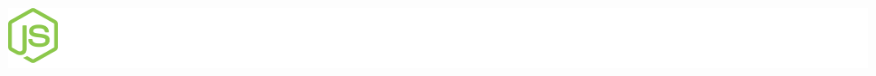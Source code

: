   <a href="https://expressjs.com/"><img src="images/express.svg" width="50"></a>
  &nbsp;&nbsp;
  <a href="https://www.nginx.com/">
